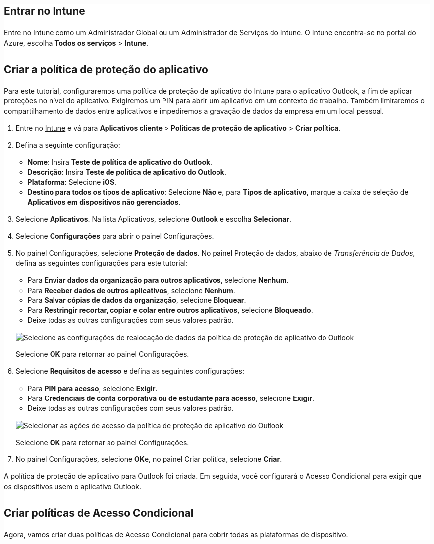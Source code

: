 ## <a name="sign-in-to-intune"></a>Entrar no Intune

Entre no [Intune](https://go.microsoft.com/fwlink/?linkid=2090973) como um Administrador Global ou um Administrador de Serviços do Intune. O Intune encontra-se no portal do Azure, escolha **Todos os serviços** > **Intune**.

## <a name="create-the-app-protection-policy"></a>Criar a política de proteção do aplicativo
Para este tutorial, configuraremos uma política de proteção de aplicativo do Intune para o aplicativo Outlook, a fim de aplicar proteções no nível do aplicativo. Exigiremos um PIN para abrir um aplicativo em um contexto de trabalho. Também limitaremos o compartilhamento de dados entre aplicativos e impediremos a gravação de dados da empresa em um local pessoal.

1. Entre no [Intune](https://go.microsoft.com/fwlink/?linkid=2090973) e vá para **Aplicativos cliente** > **Políticas de proteção de aplicativo** > **Criar política**.  
2. Defina a seguinte configuração:  
   - **Nome**: Insira **Teste de política de aplicativo do Outlook**.  
   - **Descrição**: Insira **Teste de política de aplicativo do Outlook**.  
   - **Plataforma**: Selecione **iOS**.  
   - **Destino para todos os tipos de aplicativo**: Selecione **Não** e, para **Tipos de aplicativo**, marque a caixa de seleção de **Aplicativos em dispositivos não gerenciados**.  
3. Selecione **Aplicativos**. Na lista Aplicativos, selecione **Outlook** e escolha **Selecionar**.
4. Selecione **Configurações** para abrir o painel Configurações. 
5. No painel Configurações, selecione **Proteção de dados**. No painel Proteção de dados, abaixo de *Transferência de Dados*, defina as seguintes configurações para este tutorial:

   - Para **Enviar dados da organização para outros aplicativos**, selecione **Nenhum**.  
   - Para **Receber dados de outros aplicativos**, selecione **Nenhum**.  
   - Para **Salvar cópias de dados da organização**, selecione **Bloquear**.  
   - Para **Restringir recortar, copiar e colar entre outros aplicativos**, selecione **Bloqueado**. 
   - Deixe todas as outras configurações com seus valores padrão. 
   
   ![Selecione as configurações de realocação de dados da política de proteção de aplicativo do Outlook](media/tutorial-protect-email-on-unmanaged-devices/data-protection-settings.png)

   Selecione **OK** para retornar ao painel Configurações.  

6. Selecione **Requisitos de acesso** e defina as seguintes configurações:  

   - Para **PIN para acesso**, selecione **Exigir**.
   - Para **Credenciais de conta corporativa ou de estudante para acesso**, selecione **Exigir**.
   - Deixe todas as outras configurações com seus valores padrão.
 
    ![Selecionar as ações de acesso da política de proteção de aplicativo do Outlook](media/tutorial-protect-email-on-unmanaged-devices/access-requirements-settings.png)

    Selecione **OK** para retornar ao painel Configurações.  

7.  No painel Configurações, selecione **OK**e, no painel Criar política, selecione **Criar**.

A política de proteção de aplicativo para Outlook foi criada. Em seguida, você configurará o Acesso Condicional para exigir que os dispositivos usem o aplicativo Outlook.

## <a name="create-conditional-access-policies"></a>Criar políticas de Acesso Condicional
Agora, vamos criar duas políticas de Acesso Condicional para cobrir todas as plataformas de dispositivo.  
